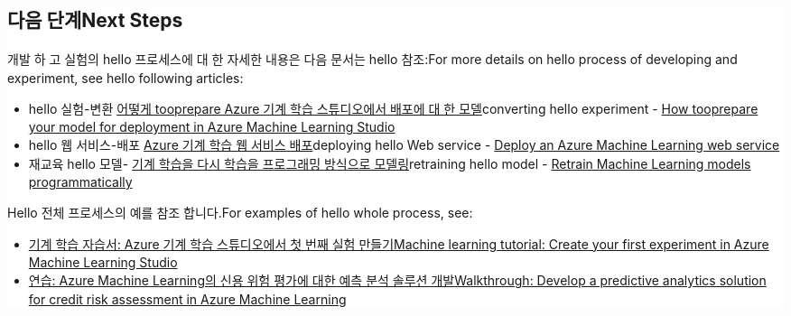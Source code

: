 ## <a name="next-steps"></a><span data-ttu-id="3f28d-183">다음 단계</span><span class="sxs-lookup"><span data-stu-id="3f28d-183">Next Steps</span></span>
<span data-ttu-id="3f28d-184">개발 하 고 실험의 hello 프로세스에 대 한 자세한 내용은 다음 문서는 hello 참조:</span><span class="sxs-lookup"><span data-stu-id="3f28d-184">For more details on hello process of developing and experiment, see hello following articles:</span></span>

* <span data-ttu-id="3f28d-185">hello 실험-변환 [어떻게 tooprepare Azure 기계 학습 스튜디오에서 배포에 대 한 모델](machine-learning-convert-training-experiment-to-scoring-experiment.md)</span><span class="sxs-lookup"><span data-stu-id="3f28d-185">converting hello experiment - [How tooprepare your model for deployment in Azure Machine Learning Studio](machine-learning-convert-training-experiment-to-scoring-experiment.md)</span></span>
* <span data-ttu-id="3f28d-186">hello 웹 서비스-배포 [Azure 기계 학습 웹 서비스 배포](machine-learning-publish-a-machine-learning-web-service.md)</span><span class="sxs-lookup"><span data-stu-id="3f28d-186">deploying hello Web service - [Deploy an Azure Machine Learning web service](machine-learning-publish-a-machine-learning-web-service.md)</span></span>
* <span data-ttu-id="3f28d-187">재교육 hello 모델- [기계 학습을 다시 학습을 프로그래밍 방식으로 모델링](machine-learning-retrain-models-programmatically.md)</span><span class="sxs-lookup"><span data-stu-id="3f28d-187">retraining hello model - [Retrain Machine Learning models programmatically](machine-learning-retrain-models-programmatically.md)</span></span>

<span data-ttu-id="3f28d-188">Hello 전체 프로세스의 예를 참조 합니다.</span><span class="sxs-lookup"><span data-stu-id="3f28d-188">For examples of hello whole process, see:</span></span>

* [<span data-ttu-id="3f28d-189">기계 학습 자습서: Azure 기계 학습 스튜디오에서 첫 번째 실험 만들기</span><span class="sxs-lookup"><span data-stu-id="3f28d-189">Machine learning tutorial: Create your first experiment in Azure Machine Learning Studio</span></span>](machine-learning-create-experiment.md)
* [<span data-ttu-id="3f28d-190">연습: Azure Machine Learning의 신용 위험 평가에 대한 예측 분석 솔루션 개발</span><span class="sxs-lookup"><span data-stu-id="3f28d-190">Walkthrough: Develop a predictive analytics solution for credit risk assessment in Azure Machine     Learning</span></span>](machine-learning-walkthrough-develop-predictive-solution.md)


